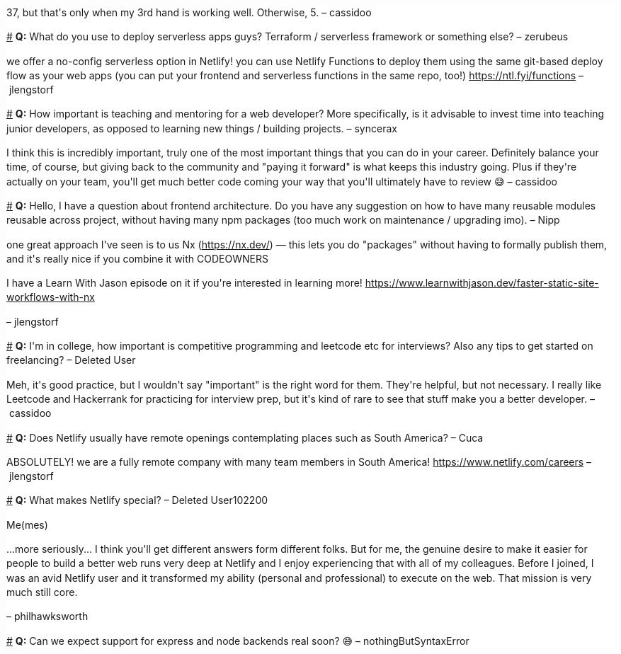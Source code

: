 37, but that's only when my 3rd hand is working well. Otherwise, 5. – cassidoo

<a href="#what-do-you-use" name="what-do-you-use">#</a> **Q:** What do you use to deploy serverless apps guys? Terraform / serverless framework or something else? – zerubeus

we offer a no-config serverless option in Netlify! you can use Netlify Functions to deploy them using the same git-based deploy flow as your web apps (you can put your frontend and serverless functions in the same repo, too!) https://ntl.fyi/functions – jlengstorf

<a href="#how-important-is-teaching" name="how-important-is-teaching">#</a> **Q:** How important is teaching and mentoring for a web developer? More specifically, is it advisable to invest time into teaching junior developers, as opposed to learning new things / building projects. – syncerax

I think this is incredibly important, truly one of the most important things that you can do in your career. Definitely balance your time, of course, but giving back to the community and "paying it forward" is what keeps this industry going. Plus if they're actually on your team, you'll get much better code coming your way that you'll ultimately have to review 😅 – cassidoo

<a href="#hello-i-have" name="hello-i-have">#</a> **Q:** Hello, I have a question about frontend architecture. Do you have any suggestion on how to have many reusable modules reusable across project, without having many npm packages (too much work on maintenance / upgrading imo). – Nipp

one great approach I've seen is to us Nx (https://nx.dev/) — this lets you do "packages" without having to formally publish them, and it's really nice if you combine it with CODEOWNERS

I have a Learn With Jason episode on it if you're interested in learning more! https://www.learnwithjason.dev/faster-static-site-workflows-with-nx

– jlengstorf

<a href="#im-in-college" name="im-in-college">#</a> **Q:** I'm in college, how important is competitive programming and leetcode etc for interviews? Also any tips to get started on freelancing? – Deleted User

Meh, it's good practice, but I wouldn't say "important" is the right word for them. They're helpful, but not necessary. I really like Leetcode and Hackerrank for practicing for interview prep, but it's kind of rare to see that stuff make you a better developer. – cassidoo

<a href="#does-netlify-usually-have" name="does-netlify-usually-have">#</a> **Q:** Does Netlify usually have remote openings contemplating places such as South America? – Cuca

ABSOLUTELY! we are a fully remote company with many team members in South America! https://www.netlify.com/careers – jlengstorf

<a href="#what-makes-netlify-special" name="what-makes-netlify-special">#</a> **Q:** What makes Netlify special? – Deleted User102200

Me(mes)

...more seriously... I think you'll get different answers form different folks. But for me, the genuine desire to make it easier for people to build a better web runs very deep at Netlify and I enjoy experiencing that with all of my colleagues. Before I joined, I was an avid Netlify user and it transformed my ability (personal and professional) to execute on the web. That mission is very much still core.

– philhawksworth

<a href="#i-have-been-using" name="i-have-been-using">#</a> **Q:** Can we expect support for express and node backends real soon? 😅 – nothingButSyntaxError
